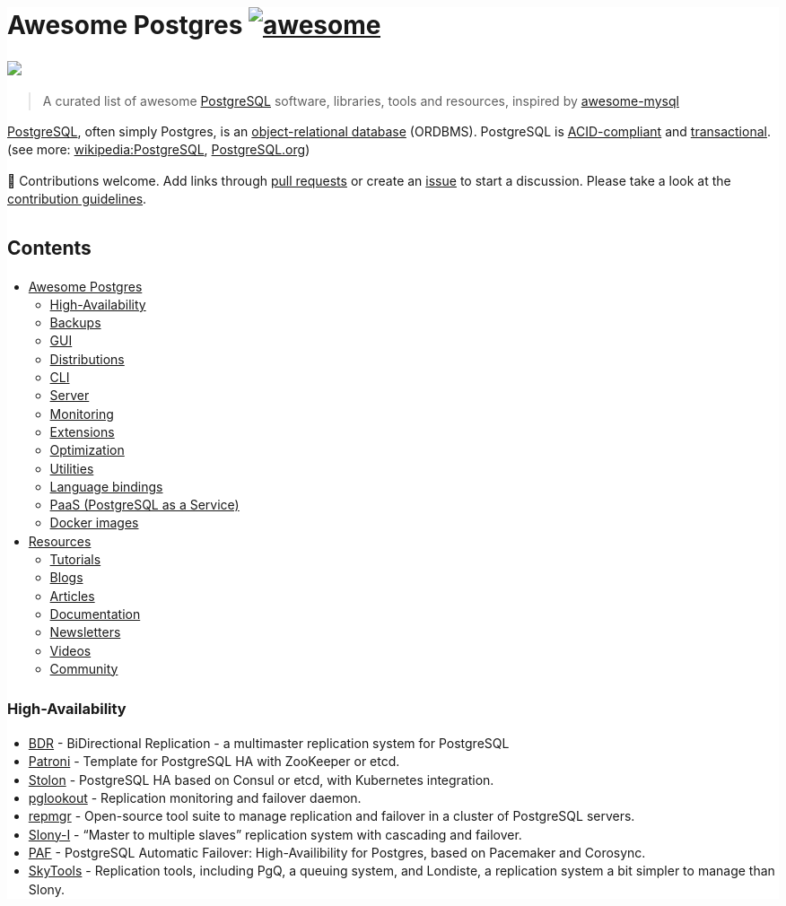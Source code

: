 Awesome Postgres [![awesome](https://cdn.rawgit.com/sindresorhus/awesome/d7305f38d29fed78fa85652e3a63e154dd8e8829/media/badge.svg)](https://github.com/sindresorhus/awesome)
============================================================================================================================================================================

[<img src="https://wiki.postgresql.org/images/a/a4/PostgreSQL_logo.3colors.svg" width="100" />](https://www.postgresql.org/)

> A curated list of awesome [PostgreSQL](https://www.postgresql.org/) software, libraries, tools and resources, inspired by [awesome-mysql](http://shlomi-noach.github.io/awesome-mysql/)

[PostgreSQL](https://en.wikipedia.org/wiki/PostgreSQL), often simply Postgres, is an [object-relational database](https://en.wikipedia.org/wiki/Object-relational_database) (ORDBMS). PostgreSQL is [ACID-compliant](https://en.wikipedia.org/wiki/ACID) and [transactional](https://en.wikipedia.org/wiki/Transaction_processing). (see more: [wikipedia:PostgreSQL](https://en.wikipedia.org/wiki/PostgreSQL), [PostgreSQL.org](https://www.postgresql.org))

:elephant: Contributions welcome. Add links through [pull requests](https://github.com/dhamaniasad/awesome-postgres/pulls) or create an [issue](https://github.com/dhamaniasad/awesome-postgres/issues) to start a discussion. Please take a look at the [contribution guidelines](CONTRIBUTING.md).

Contents
--------

-   [Awesome Postgres](#awesome-postgres-)
    -   [High-Availability](#high-availability)
    -   [Backups](#backups)
    -   [GUI](#gui)
    -   [Distributions](#distributions)
    -   [CLI](#cli)
    -   [Server](#server)
    -   [Monitoring](#monitoring)
    -   [Extensions](#extensions)
    -   [Optimization](#optimization)
    -   [Utilities](#utilities)
    -   [Language bindings](#language-bindings)
    -   [PaaS (PostgreSQL as a Service)](#paas-postgresql-as-a-service)
    -   [Docker images](#docker-images)
-   [Resources](#resources)
    -   [Tutorials](#tutorials)
    -   [Blogs](#blogs)
    -   [Articles](#articles)
    -   [Documentation](#documentation)
    -   [Newsletters](#newsletters)
    -   [Videos](#videos)
    -   [Community](#community)

### High-Availability

-   [BDR](https://github.com/2ndQuadrant/bdr) - BiDirectional Replication - a multimaster replication system for PostgreSQL
-   [Patroni](https://github.com/zalando/patroni) - Template for PostgreSQL HA with ZooKeeper or etcd.
-   [Stolon](https://github.com/sorintlab/stolon) - PostgreSQL HA based on Consul or etcd, with Kubernetes integration.
-   [pglookout](https://github.com/aiven/pglookout) - Replication monitoring and failover daemon.
-   [repmgr](https://github.com/2ndQuadrant/repmgr) - Open-source tool suite to manage replication and failover in a cluster of PostgreSQL servers.
-   [Slony-I](https://slony.info/) - “Master to multiple slaves” replication system with cascading and failover.
-   [PAF](https://github.com/ClusterLabs/PAF) - PostgreSQL Automatic Failover: High-Availibility for Postgres, based on Pacemaker and Corosync.
-   [SkyTools](https://github.com/pgq/skytools-legacy) - Replication tools, including PgQ, a queuing system, and Londiste, a replication system a bit simpler to manage than Slony.
